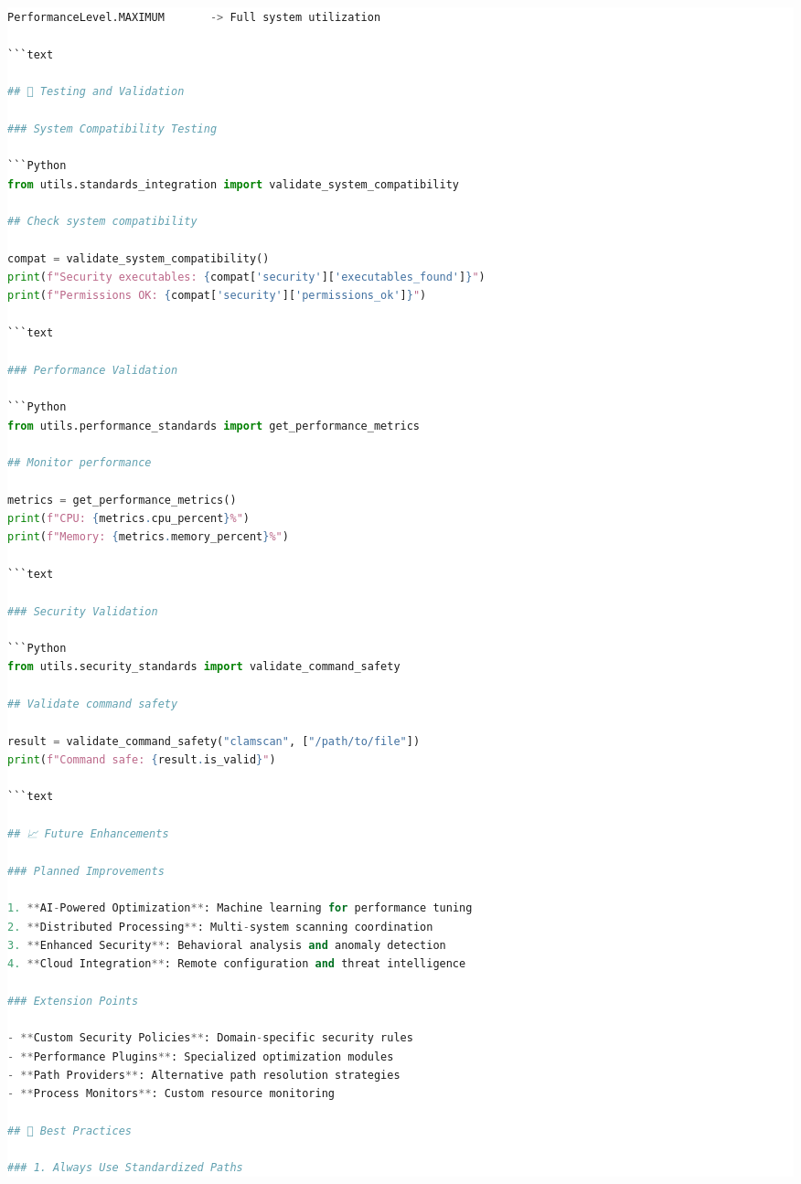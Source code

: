 ````Python
PerformanceLevel.MAXIMUM       -> Full system utilization

```text

## 🧪 Testing and Validation

### System Compatibility Testing

```Python
from utils.standards_integration import validate_system_compatibility

## Check system compatibility

compat = validate_system_compatibility()
print(f"Security executables: {compat['security']['executables_found']}")
print(f"Permissions OK: {compat['security']['permissions_ok']}")

```text

### Performance Validation

```Python
from utils.performance_standards import get_performance_metrics

## Monitor performance

metrics = get_performance_metrics()
print(f"CPU: {metrics.cpu_percent}%")
print(f"Memory: {metrics.memory_percent}%")

```text

### Security Validation

```Python
from utils.security_standards import validate_command_safety

## Validate command safety

result = validate_command_safety("clamscan", ["/path/to/file"])
print(f"Command safe: {result.is_valid}")

```text

## 📈 Future Enhancements

### Planned Improvements

1. **AI-Powered Optimization**: Machine learning for performance tuning
2. **Distributed Processing**: Multi-system scanning coordination
3. **Enhanced Security**: Behavioral analysis and anomaly detection
4. **Cloud Integration**: Remote configuration and threat intelligence

### Extension Points

- **Custom Security Policies**: Domain-specific security rules
- **Performance Plugins**: Specialized optimization modules
- **Path Providers**: Alternative path resolution strategies
- **Process Monitors**: Custom resource monitoring

## 🎯 Best Practices

### 1. Always Use Standardized Paths

````